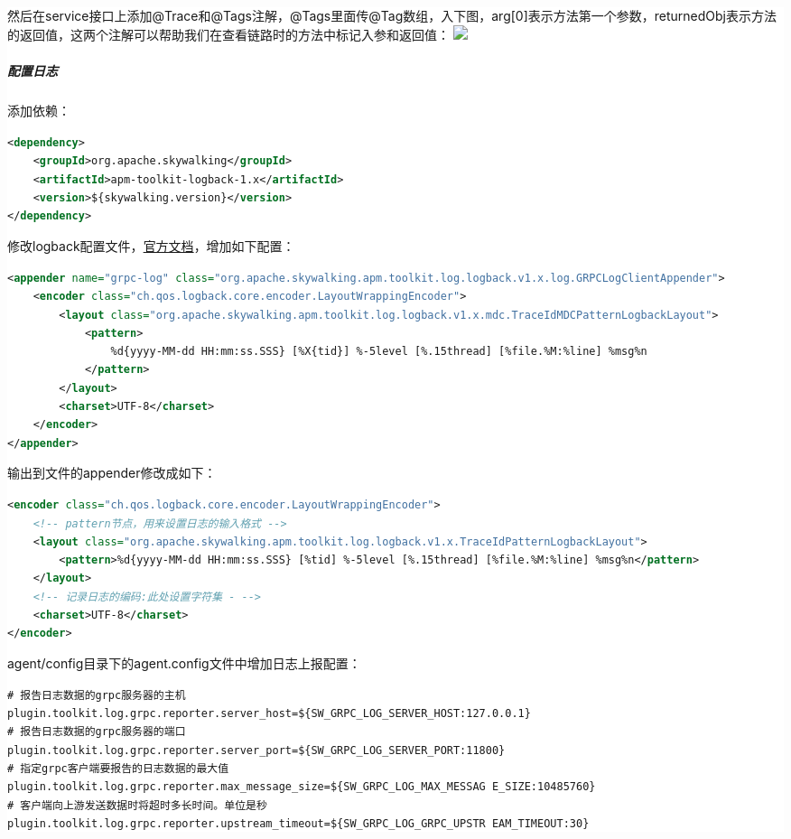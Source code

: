 然后在service接口上添加@Trace和@Tags注解，@Tags里面传@Tag数组，入下图，arg[0]表示方法第一个参数，returnedObj表示方法的返回值，这两个注解可以帮助我们在查看链路时的方法中标记入参和返回值：
![](https://tva1.sinaimg.cn/large/e6c9d24ely1h1yu88nf0pj21160dgq5t.jpg)

##### 配置日志

添加依赖：

```xml
<dependency>
    <groupId>org.apache.skywalking</groupId>
    <artifactId>apm-toolkit-logback-1.x</artifactId>
    <version>${skywalking.version}</version>
</dependency>
```

修改logback配置文件，[官方文档](https://skywalking.apache.org/docs/main/v8.5.0/en/setup/service-agent/java-agent/application-toolkit-logback-1.x/)，增加如下配置：

```xml
<appender name="grpc-log" class="org.apache.skywalking.apm.toolkit.log.logback.v1.x.log.GRPCLogClientAppender">
    <encoder class="ch.qos.logback.core.encoder.LayoutWrappingEncoder">
        <layout class="org.apache.skywalking.apm.toolkit.log.logback.v1.x.mdc.TraceIdMDCPatternLogbackLayout">
            <pattern>
                %d{yyyy-MM-dd HH:mm:ss.SSS} [%X{tid}] %-5level [%.15thread] [%file.%M:%line] %msg%n
            </pattern>
        </layout>
        <charset>UTF-8</charset>
    </encoder>
</appender>
```

输出到文件的appender修改成如下：

```xml
<encoder class="ch.qos.logback.core.encoder.LayoutWrappingEncoder">
    <!-- pattern节点，用来设置日志的输入格式 -->
    <layout class="org.apache.skywalking.apm.toolkit.log.logback.v1.x.TraceIdPatternLogbackLayout">
        <pattern>%d{yyyy-MM-dd HH:mm:ss.SSS} [%tid] %-5level [%.15thread] [%file.%M:%line] %msg%n</pattern>
    </layout>
    <!-- 记录日志的编码:此处设置字符集 - -->
    <charset>UTF-8</charset>
</encoder>
```

agent/config目录下的agent.config文件中增加日志上报配置：

```properties
# 报告⽇志数据的grpc服务器的主机
plugin.toolkit.log.grpc.reporter.server_host=${SW_GRPC_LOG_SERVER_HOST:127.0.0.1}
# 报告⽇志数据的grpc服务器的端⼝
plugin.toolkit.log.grpc.reporter.server_port=${SW_GRPC_LOG_SERVER_PORT:11800}
# 指定grpc客户端要报告的⽇志数据的最⼤值
plugin.toolkit.log.grpc.reporter.max_message_size=${SW_GRPC_LOG_MAX_MESSAG E_SIZE:10485760}
# 客户端向上游发送数据时将超时多⻓时间。单位是秒
plugin.toolkit.log.grpc.reporter.upstream_timeout=${SW_GRPC_LOG_GRPC_UPSTR EAM_TIMEOUT:30}
```
